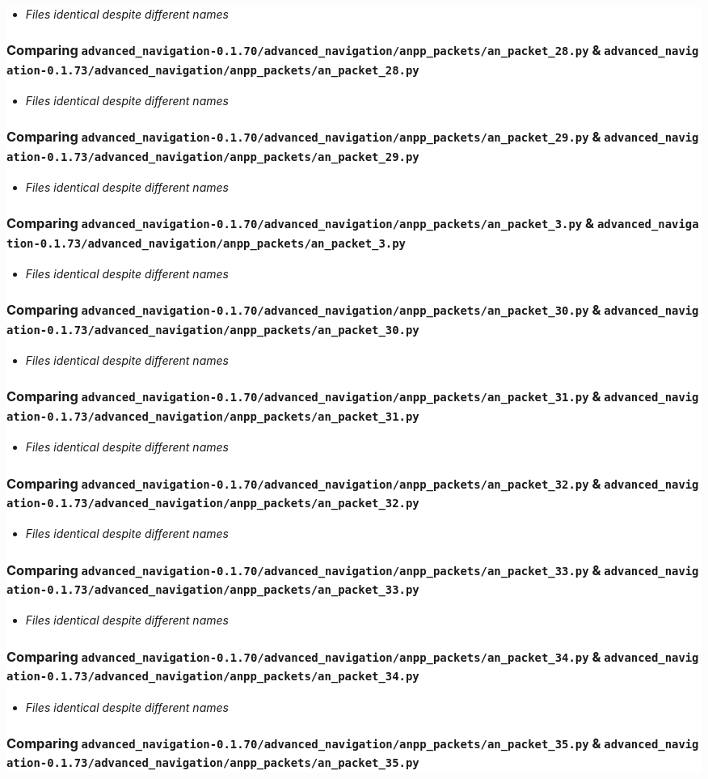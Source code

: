  * *Files identical despite different names*

### Comparing `advanced_navigation-0.1.70/advanced_navigation/anpp_packets/an_packet_28.py` & `advanced_navigation-0.1.73/advanced_navigation/anpp_packets/an_packet_28.py`

 * *Files identical despite different names*

### Comparing `advanced_navigation-0.1.70/advanced_navigation/anpp_packets/an_packet_29.py` & `advanced_navigation-0.1.73/advanced_navigation/anpp_packets/an_packet_29.py`

 * *Files identical despite different names*

### Comparing `advanced_navigation-0.1.70/advanced_navigation/anpp_packets/an_packet_3.py` & `advanced_navigation-0.1.73/advanced_navigation/anpp_packets/an_packet_3.py`

 * *Files identical despite different names*

### Comparing `advanced_navigation-0.1.70/advanced_navigation/anpp_packets/an_packet_30.py` & `advanced_navigation-0.1.73/advanced_navigation/anpp_packets/an_packet_30.py`

 * *Files identical despite different names*

### Comparing `advanced_navigation-0.1.70/advanced_navigation/anpp_packets/an_packet_31.py` & `advanced_navigation-0.1.73/advanced_navigation/anpp_packets/an_packet_31.py`

 * *Files identical despite different names*

### Comparing `advanced_navigation-0.1.70/advanced_navigation/anpp_packets/an_packet_32.py` & `advanced_navigation-0.1.73/advanced_navigation/anpp_packets/an_packet_32.py`

 * *Files identical despite different names*

### Comparing `advanced_navigation-0.1.70/advanced_navigation/anpp_packets/an_packet_33.py` & `advanced_navigation-0.1.73/advanced_navigation/anpp_packets/an_packet_33.py`

 * *Files identical despite different names*

### Comparing `advanced_navigation-0.1.70/advanced_navigation/anpp_packets/an_packet_34.py` & `advanced_navigation-0.1.73/advanced_navigation/anpp_packets/an_packet_34.py`

 * *Files identical despite different names*

### Comparing `advanced_navigation-0.1.70/advanced_navigation/anpp_packets/an_packet_35.py` & `advanced_navigation-0.1.73/advanced_navigation/anpp_packets/an_packet_35.py`
